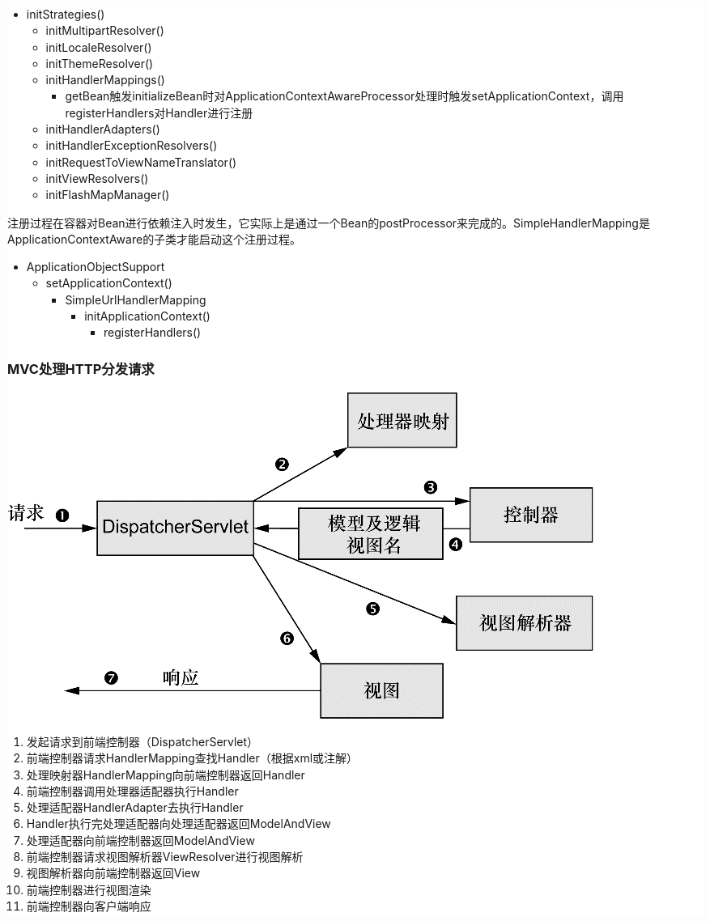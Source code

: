 * initStrategies()
    - initMultipartResolver()
    - initLocaleResolver()
    - initThemeResolver()
    - initHandlerMappings()
        + getBean触发initializeBean时对ApplicationContextAwareProcessor处理时触发setApplicationContext，调用registerHandlers对Handler进行注册
    - initHandlerAdapters()
    - initHandlerExceptionResolvers()
    - initRequestToViewNameTranslator()
    - initViewResolvers()
    - initFlashMapManager()

注册过程在容器对Bean进行依赖注入时发生，它实际上是通过一个Bean的postProcessor来完成的。SimpleHandlerMapping是ApplicationContextAware的子类才能启动这个注册过程。

* ApplicationObjectSupport
    - setApplicationContext()
        + SimpleUrlHandlerMapping
            * initApplicationContext()
                - registerHandlers()

### MVC处理HTTP分发请求

![flow](/static/img/spring-mvc/flow.png "flow")

1. 发起请求到前端控制器（DispatcherServlet）
2. 前端控制器请求HandlerMapping查找Handler（根据xml或注解）
3. 处理映射器HandlerMapping向前端控制器返回Handler
4. 前端控制器调用处理器适配器执行Handler
5. 处理适配器HandlerAdapter去执行Handler
6. Handler执行完处理适配器向处理适配器返回ModelAndView
7. 处理适配器向前端控制器返回ModelAndView
8. 前端控制器请求视图解析器ViewResolver进行视图解析
9. 视图解析器向前端控制器返回View
9. 前端控制器进行视图渲染
10. 前端控制器向客户端响应
